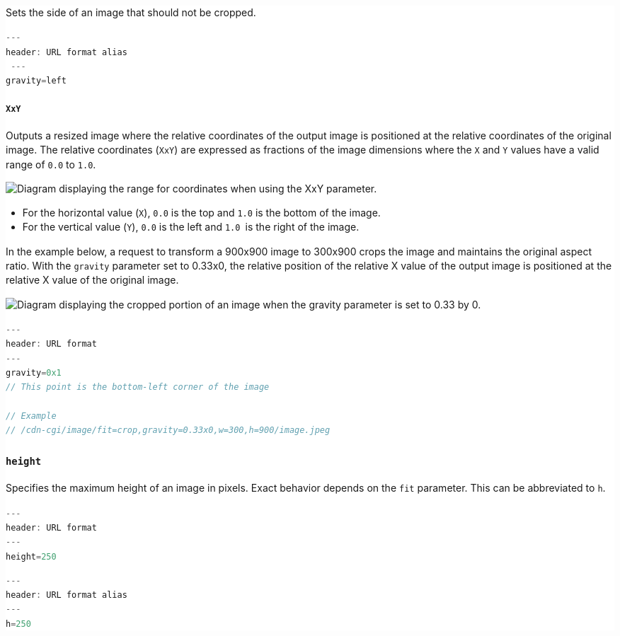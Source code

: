 Sets the side of an image that should not be cropped.

```js
---
header: URL format alias
 ---
gravity=left
```

#### `XxY`

Outputs a resized image where the relative coordinates of the output image is positioned at the relative coordinates of the original image. The relative coordinates (`XxY`) are expressed as fractions of the image dimensions where the `X` and `Y` values have a valid range of `0.0` to `1.0`.

![Diagram displaying the range for coordinates when using the XxY parameter.](/images/images/xxy.png)

- For the horizontal value (`X`), `0.0` is the top and `1.0` is the bottom of the image.
- For the vertical value (`Y`), `0.0` is the left and `1.0 `is the right of the image.

In the example below, a request to transform a 900x900 image to 300x900 crops the image and maintains the original aspect ratio. With the `gravity` parameter set to 0.33x0, the relative position of the relative X value of the output image is positioned at the relative X value of the original image.

![Diagram displaying the cropped portion of an image when the gravity parameter is set to 0.33 by 0.](/images/images/xxy2.png)

```js
---
header: URL format
---
gravity=0x1
// This point is the bottom-left corner of the image

// Example
// /cdn-cgi/image/fit=crop,gravity=0.33x0,w=300,h=900/image.jpeg
```

### `height`

Specifies the maximum height of an image in pixels. Exact behavior depends on the `fit` parameter. This can be abbreviated to `h`.

```js
---
header: URL format
---
height=250
```

```js
---
header: URL format alias
---
h=250
```
